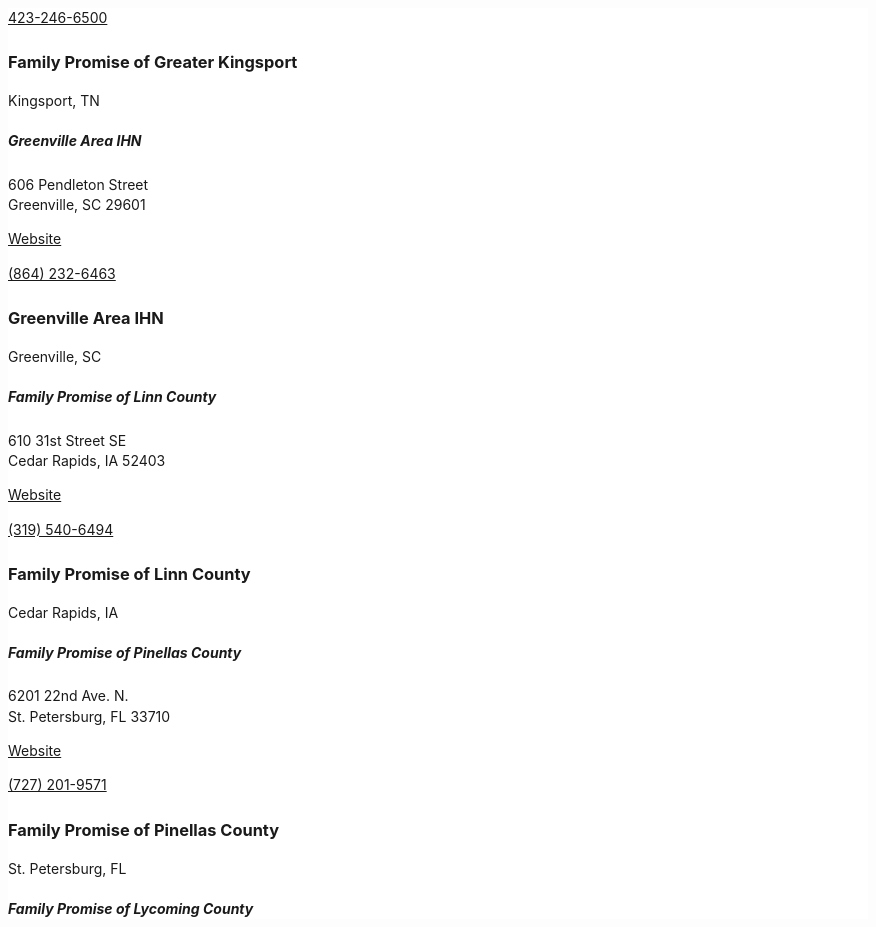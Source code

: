 [423-246-6500](tel:423-246-6500)

<a href="#" class="js-wpv-addon-maps-focus-map js-toolset-maps-open-infowindow-map-map-3-marker-marker-3652"></a>

### Family Promise of Greater Kingsport

Kingsport, TN

##### Greenville Area IHN

606 Pendleton Street  
Greenville, SC 29601

[Website](http://united-ministries.org/homeless-services/family-shelter/)

[(864) 232-6463](<tel:(864)%20232-6463>)

<a href="#" class="js-wpv-addon-maps-focus-map js-toolset-maps-open-infowindow-map-map-3-marker-marker-3646"></a>

### Greenville Area IHN

Greenville, SC

##### Family Promise of Linn County

610 31st Street SE  
Cedar Rapids, IA 52403

[Website](http://www.familypromiseoflinncounty.org/)

[(319) 540-6494](<tel:(319)%20540-6494>)

<a href="#" class="js-wpv-addon-maps-focus-map js-toolset-maps-open-infowindow-map-map-3-marker-marker-3570"></a>

### Family Promise of Linn County

Cedar Rapids, IA

##### Family Promise of Pinellas County

6201 22nd Ave. N.  
St. Petersburg, FL 33710

[Website](http://www.fppinellas.org/)

[(727) 201-9571](<tel:(727)%20201-9571>)

<a href="#" class="js-wpv-addon-maps-focus-map js-toolset-maps-open-infowindow-map-map-3-marker-marker-3681"></a>

### Family Promise of Pinellas County

St. Petersburg, FL

##### Family Promise of Lycoming County
